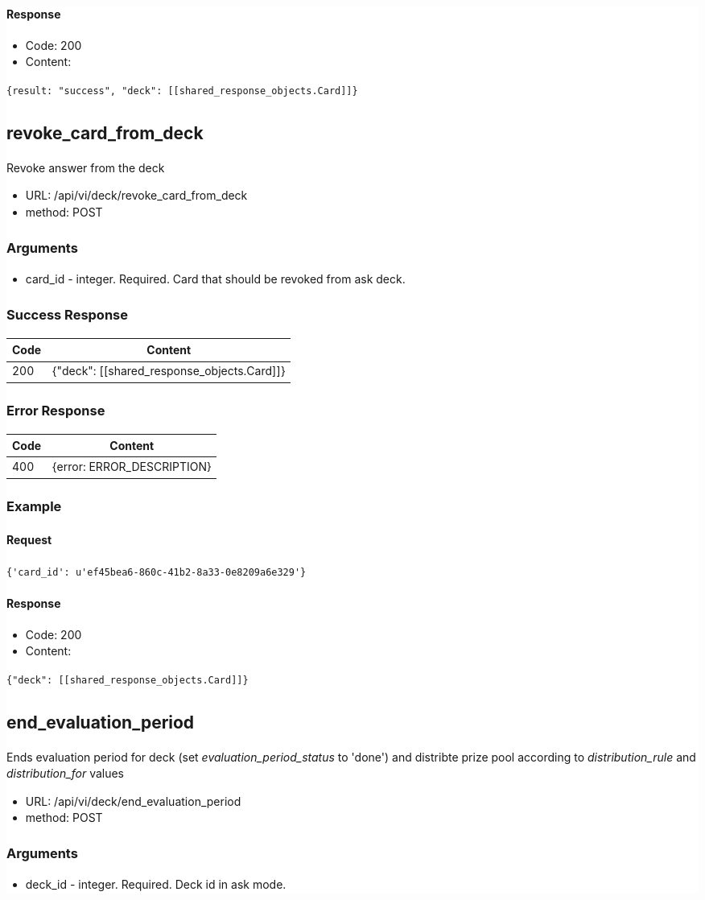 #### Response
 - Code: 200
 - Content:
```
{result: "success", "deck": [[shared_response_objects.Card]]}
```

## revoke_card_from_deck

Revoke answer from the deck

 - URL: /api/vi/deck/revoke_card_from_deck
 - method: POST

### Arguments
 - card_id - integer. Required. Card that should be revoked from ask deck.

### Success Response

| Code | Content |
|--- | --- |
| 200 | {"deck": [[shared_response_objects.Card]]} |

### Error Response

| Code | Content |
|--- | --- |
| 400 | {error: ERROR_DESCRIPTION} |

### Example

#### Request
```
{'card_id': u'ef45bea6-860c-41b2-8a33-0e8209a6e329'}
```

#### Response
 - Code: 200
 - Content:
```
{"deck": [[shared_response_objects.Card]]}
```

## end_evaluation_period

Ends evaluation period for deck (set _evaluation_period_status_ to 'done') and distribte prize pool according to _distribution_rule_ and _distribution_for_ values

 - URL: /api/vi/deck/end_evaluation_period
 - method: POST

### Arguments
 - deck_id - integer. Required. Deck id in ask mode.
